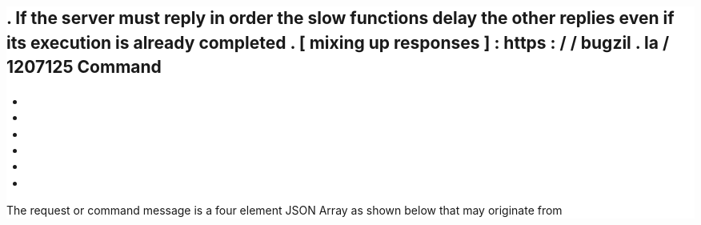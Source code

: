 .
If
the
server
must
reply
in
order
the
slow
functions
delay
the
other
replies
even
if
its
execution
is
already
completed
.
[
mixing
up
responses
]
:
https
:
/
/
bugzil
.
la
/
1207125
Command
-
-
-
-
-
-
-
The
request
or
command
message
is
a
four
element
JSON
Array
as
shown
below
that
may
originate
from
